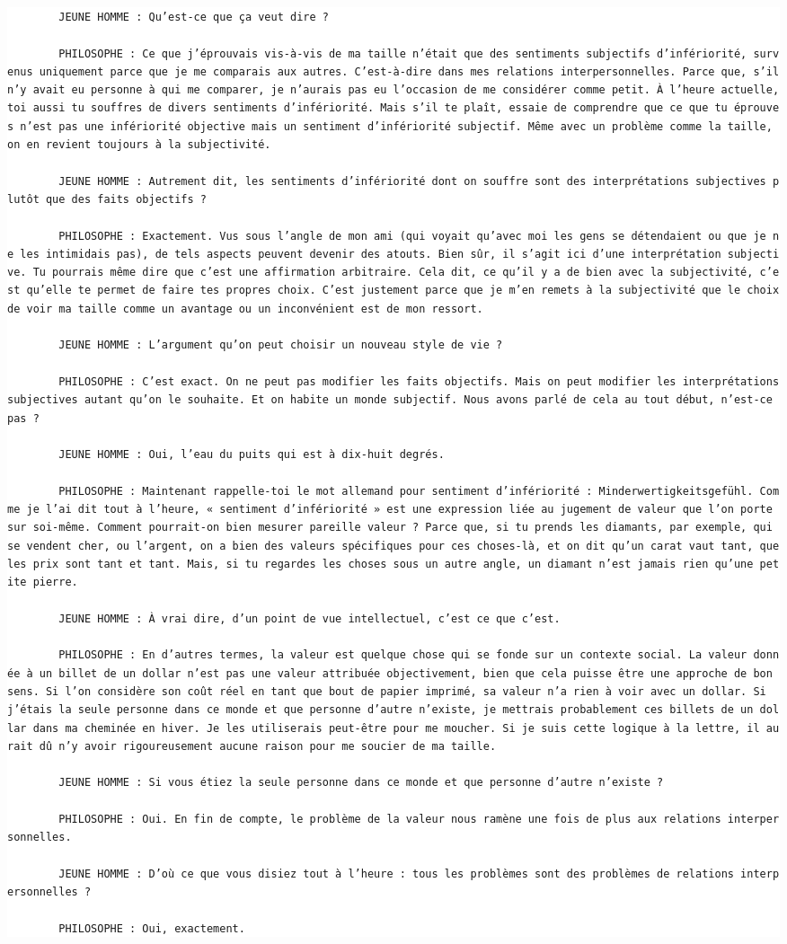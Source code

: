 			JEUNE HOMME : Qu’est-ce que ça veut dire ?

			PHILOSOPHE : Ce que j’éprouvais vis-à-vis de ma taille n’était que des sentiments subjectifs d’infériorité, survenus uniquement parce que je me comparais aux autres. C’est-à-dire dans mes relations interpersonnelles. Parce que, s’il n’y avait eu personne à qui me comparer, je n’aurais pas eu l’occasion de me considérer comme petit. À l’heure actuelle, toi aussi tu souffres de divers sentiments d’infériorité. Mais s’il te plaît, essaie de comprendre que ce que tu éprouves n’est pas une infériorité objective mais un sentiment d’infériorité subjectif. Même avec un problème comme la taille, on en revient toujours à la subjectivité.

			JEUNE HOMME : Autrement dit, les sentiments d’infériorité dont on souffre sont des interprétations subjectives plutôt que des faits objectifs ?

			PHILOSOPHE : Exactement. Vus sous l’angle de mon ami (qui voyait qu’avec moi les gens se détendaient ou que je ne les intimidais pas), de tels aspects peuvent devenir des atouts. Bien sûr, il s’agit ici d’une interprétation subjective. Tu pourrais même dire que c’est une affirmation arbitraire. Cela dit, ce qu’il y a de bien avec la subjectivité, c’est qu’elle te permet de faire tes propres choix. C’est justement parce que je m’en remets à la subjectivité que le choix de voir ma taille comme un avantage ou un inconvénient est de mon ressort.

			JEUNE HOMME : L’argument qu’on peut choisir un nouveau style de vie ?

			PHILOSOPHE : C’est exact. On ne peut pas modifier les faits objectifs. Mais on peut modifier les interprétations subjectives autant qu’on le souhaite. Et on habite un monde subjectif. Nous avons parlé de cela au tout début, n’est-ce pas ?

			JEUNE HOMME : Oui, l’eau du puits qui est à dix-huit degrés.

			PHILOSOPHE : Maintenant rappelle-toi le mot allemand pour sentiment d’infériorité : Minderwertigkeitsgefühl. Comme je l’ai dit tout à l’heure, « sentiment d’infériorité » est une expression liée au jugement de valeur que l’on porte sur soi-même. Comment pourrait-on bien mesurer pareille valeur ? Parce que, si tu prends les diamants, par exemple, qui se vendent cher, ou l’argent, on a bien des valeurs spécifiques pour ces choses-là, et on dit qu’un carat vaut tant, que les prix sont tant et tant. Mais, si tu regardes les choses sous un autre angle, un diamant n’est jamais rien qu’une petite pierre.

			JEUNE HOMME : À vrai dire, d’un point de vue intellectuel, c’est ce que c’est.

			PHILOSOPHE : En d’autres termes, la valeur est quelque chose qui se fonde sur un contexte social. La valeur donnée à un billet de un dollar n’est pas une valeur attribuée objectivement, bien que cela puisse être une approche de bon sens. Si l’on considère son coût réel en tant que bout de papier imprimé, sa valeur n’a rien à voir avec un dollar. Si j’étais la seule personne dans ce monde et que personne d’autre n’existe, je mettrais probablement ces billets de un dollar dans ma cheminée en hiver. Je les utiliserais peut-être pour me moucher. Si je suis cette logique à la lettre, il aurait dû n’y avoir rigoureusement aucune raison pour me soucier de ma taille.

			JEUNE HOMME : Si vous étiez la seule personne dans ce monde et que personne d’autre n’existe ?

			PHILOSOPHE : Oui. En fin de compte, le problème de la valeur nous ramène une fois de plus aux relations interpersonnelles.

			JEUNE HOMME : D’où ce que vous disiez tout à l’heure : tous les problèmes sont des problèmes de relations interpersonnelles ?

			PHILOSOPHE : Oui, exactement.


